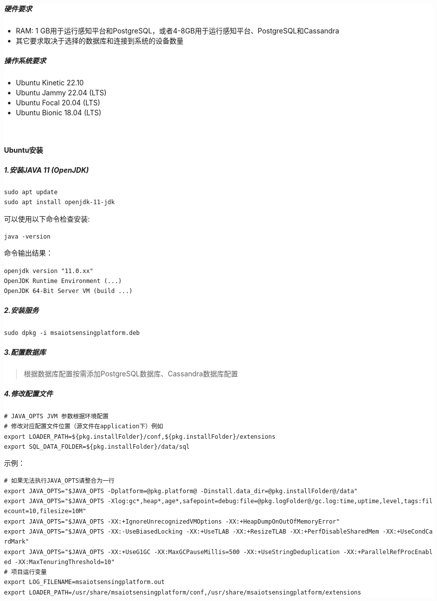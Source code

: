 ##### 硬件要求

- RAM: 1 GB用于运行感知平台和PostgreSQL，或者4-8GB用于运行感知平台、PostgreSQL和Cassandra
- 其它要求取决于选择的数据库和连接到系统的设备数量

##### 操作系统要求

- Ubuntu Kinetic 22.10
- Ubuntu Jammy 22.04 (LTS)
- Ubuntu Focal 20.04 (LTS)
- Ubuntu Bionic 18.04 (LTS)

<br/>

#### Ubuntu安装

##### 1.安装JAVA 11 (OpenJDK)

```
sudo apt update
sudo apt install openjdk-11-jdk
```

可以使用以下命令检查安装:

```
java -version
```

命令输出结果：

```
openjdk version "11.0.xx"
OpenJDK Runtime Environment (...)
OpenJDK 64-Bit Server VM (build ...)
```

##### 2.安装服务

```
sudo dpkg -i msaiotsensingplatform.deb
```

##### 3.配置数据库

> 根据数据库配置按需添加PostgreSQL数据库、Cassandra数据库配置

##### 4.修改配置文件

```
# JAVA_OPTS JVM 参数根据环境配置
# 修改对应配置文件位置（源文件在application下）例如
export LOADER_PATH=${pkg.installFolder}/conf,${pkg.installFolder}/extensions
export SQL_DATA_FOLDER=${pkg.installFolder}/data/sql
```

示例：

```
# 如果无法执行JAVA_OPTS请整合为一行
export JAVA_OPTS="$JAVA_OPTS -Dplatform=@pkg.platform@ -Dinstall.data_dir=@pkg.installFolder@/data"
export JAVA_OPTS="$JAVA_OPTS -Xlog:gc*,heap*,age*,safepoint=debug:file=@pkg.logFolder@/gc.log:time,uptime,level,tags:filecount=10,filesize=10M"
export JAVA_OPTS="$JAVA_OPTS -XX:+IgnoreUnrecognizedVMOptions -XX:+HeapDumpOnOutOfMemoryError"
export JAVA_OPTS="$JAVA_OPTS -XX:-UseBiasedLocking -XX:+UseTLAB -XX:+ResizeTLAB -XX:+PerfDisableSharedMem -XX:+UseCondCardMark"
export JAVA_OPTS="$JAVA_OPTS -XX:+UseG1GC -XX:MaxGCPauseMillis=500 -XX:+UseStringDeduplication -XX:+ParallelRefProcEnabled -XX:MaxTenuringThreshold=10"
# 项目运行变量
export LOG_FILENAME=msaiotsensingplatform.out
export LOADER_PATH=/usr/share/msaiotsensingplatform/conf,/usr/share/msaiotsensingplatform/extensions
```